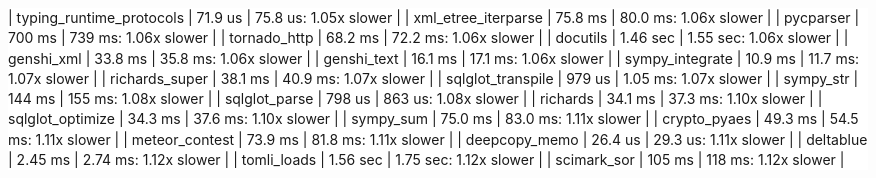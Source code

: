 | typing_runtime_protocols  | 71.9 us                                                                                                           | 75.8 us: 1.05x slower                                                                                                         |
| xml_etree_iterparse       | 75.8 ms                                                                                                           | 80.0 ms: 1.06x slower                                                                                                         |
| pycparser                 | 700 ms                                                                                                            | 739 ms: 1.06x slower                                                                                                          |
| tornado_http              | 68.2 ms                                                                                                           | 72.2 ms: 1.06x slower                                                                                                         |
| docutils                  | 1.46 sec                                                                                                          | 1.55 sec: 1.06x slower                                                                                                        |
| genshi_xml                | 33.8 ms                                                                                                           | 35.8 ms: 1.06x slower                                                                                                         |
| genshi_text               | 16.1 ms                                                                                                           | 17.1 ms: 1.06x slower                                                                                                         |
| sympy_integrate           | 10.9 ms                                                                                                           | 11.7 ms: 1.07x slower                                                                                                         |
| richards_super            | 38.1 ms                                                                                                           | 40.9 ms: 1.07x slower                                                                                                         |
| sqlglot_transpile         | 979 us                                                                                                            | 1.05 ms: 1.07x slower                                                                                                         |
| sympy_str                 | 144 ms                                                                                                            | 155 ms: 1.08x slower                                                                                                          |
| sqlglot_parse             | 798 us                                                                                                            | 863 us: 1.08x slower                                                                                                          |
| richards                  | 34.1 ms                                                                                                           | 37.3 ms: 1.10x slower                                                                                                         |
| sqlglot_optimize          | 34.3 ms                                                                                                           | 37.6 ms: 1.10x slower                                                                                                         |
| sympy_sum                 | 75.0 ms                                                                                                           | 83.0 ms: 1.11x slower                                                                                                         |
| crypto_pyaes              | 49.3 ms                                                                                                           | 54.5 ms: 1.11x slower                                                                                                         |
| meteor_contest            | 73.9 ms                                                                                                           | 81.8 ms: 1.11x slower                                                                                                         |
| deepcopy_memo             | 26.4 us                                                                                                           | 29.3 us: 1.11x slower                                                                                                         |
| deltablue                 | 2.45 ms                                                                                                           | 2.74 ms: 1.12x slower                                                                                                         |
| tomli_loads               | 1.56 sec                                                                                                          | 1.75 sec: 1.12x slower                                                                                                        |
| scimark_sor               | 105 ms                                                                                                            | 118 ms: 1.12x slower                                                                                                          |